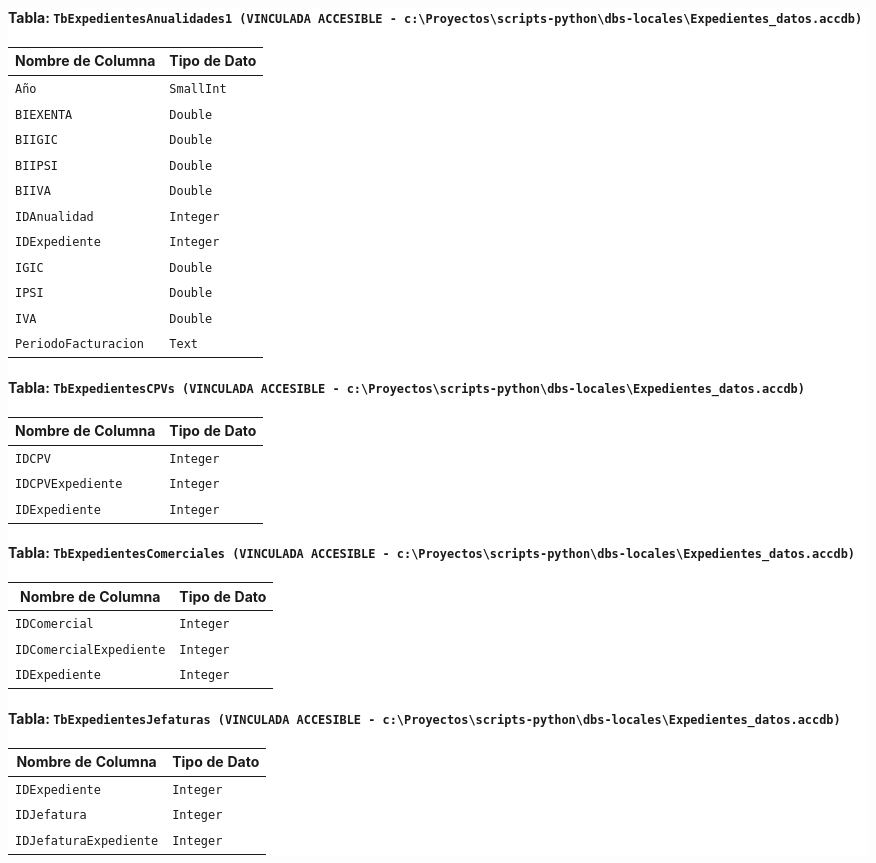 #### Tabla: `TbExpedientesAnualidades1 (VINCULADA ACCESIBLE - c:\Proyectos\scripts-python\dbs-locales\Expedientes_datos.accdb)`
| Nombre de Columna | Tipo de Dato |
|-------------------|--------------|
| `Año` | `SmallInt` |
| `BIEXENTA` | `Double` |
| `BIIGIC` | `Double` |
| `BIIPSI` | `Double` |
| `BIIVA` | `Double` |
| `IDAnualidad` | `Integer` |
| `IDExpediente` | `Integer` |
| `IGIC` | `Double` |
| `IPSI` | `Double` |
| `IVA` | `Double` |
| `PeriodoFacturacion` | `Text` |

#### Tabla: `TbExpedientesCPVs (VINCULADA ACCESIBLE - c:\Proyectos\scripts-python\dbs-locales\Expedientes_datos.accdb)`
| Nombre de Columna | Tipo de Dato |
|-------------------|--------------|
| `IDCPV` | `Integer` |
| `IDCPVExpediente` | `Integer` |
| `IDExpediente` | `Integer` |

#### Tabla: `TbExpedientesComerciales (VINCULADA ACCESIBLE - c:\Proyectos\scripts-python\dbs-locales\Expedientes_datos.accdb)`
| Nombre de Columna | Tipo de Dato |
|-------------------|--------------|
| `IDComercial` | `Integer` |
| `IDComercialExpediente` | `Integer` |
| `IDExpediente` | `Integer` |

#### Tabla: `TbExpedientesJefaturas (VINCULADA ACCESIBLE - c:\Proyectos\scripts-python\dbs-locales\Expedientes_datos.accdb)`
| Nombre de Columna | Tipo de Dato |
|-------------------|--------------|
| `IDExpediente` | `Integer` |
| `IDJefatura` | `Integer` |
| `IDJefaturaExpediente` | `Integer` |
